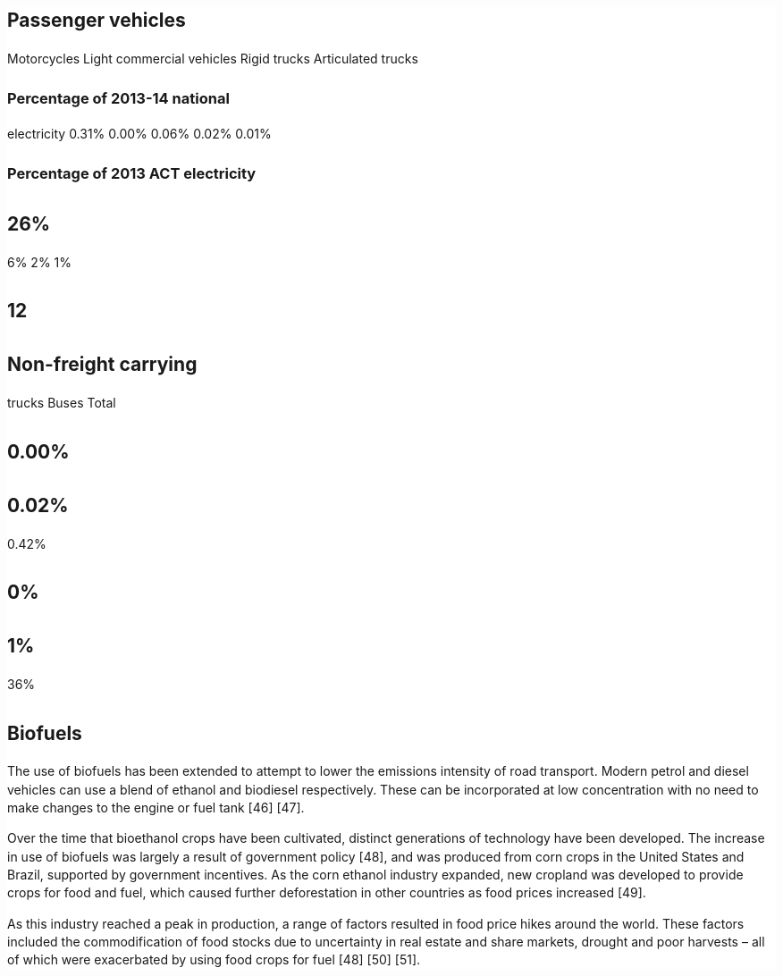 ## Passenger vehicles
Motorcycles Light commercial vehicles Rigid trucks Articulated trucks

### Percentage of 2013-14 national
electricity 0.31% 0.00% 0.06% 0.02% 0.01%

### Percentage of 2013 ACT electricity

## 26%
6% 2% 1%

## 12

## Non-freight carrying
trucks Buses Total

## 0.00%

## 0.02%
0.42%

## 0%

## 1%
36%

## Biofuels
The use of biofuels has been extended to attempt to lower the emissions intensity of road transport.
Modern petrol and diesel vehicles can use a blend of ethanol and biodiesel respectively. These can be
incorporated at low concentration with no need to make changes to the engine or fuel tank [46] [47].

Over the time that bioethanol crops have been cultivated, distinct generations of technology have been
developed. The increase in use of biofuels was largely a result of government policy [48], and was
produced from corn crops in the United States and Brazil, supported by government incentives. As the
corn ethanol industry expanded, new cropland was developed to provide crops for food and fuel,
which caused further deforestation in other countries as food prices increased [49].

As this industry reached a peak in production, a range of factors resulted in food price hikes around the
world. These factors included the commodification of food stocks due to uncertainty in real estate and
share markets, drought and poor harvests – all of which were exacerbated by using food crops for fuel
[48] [50] [51].
